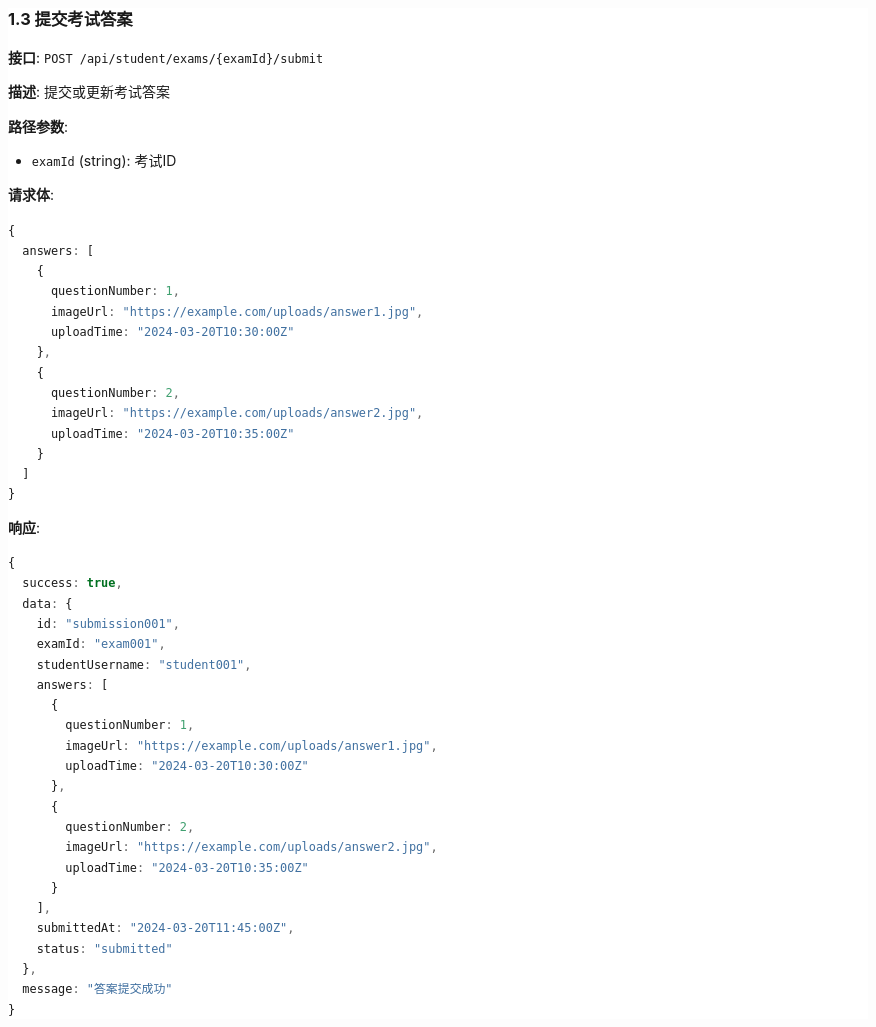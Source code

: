 ### 1.3 提交考试答案
**接口**: `POST /api/student/exams/{examId}/submit`

**描述**: 提交或更新考试答案

**路径参数**:
- `examId` (string): 考试ID

**请求体**:
```typescript
{
  answers: [
    {
      questionNumber: 1,
      imageUrl: "https://example.com/uploads/answer1.jpg",
      uploadTime: "2024-03-20T10:30:00Z"
    },
    {
      questionNumber: 2,
      imageUrl: "https://example.com/uploads/answer2.jpg",
      uploadTime: "2024-03-20T10:35:00Z"
    }
  ]
}
```

**响应**:
```typescript
{
  success: true,
  data: {
    id: "submission001",
    examId: "exam001",
    studentUsername: "student001",
    answers: [
      {
        questionNumber: 1,
        imageUrl: "https://example.com/uploads/answer1.jpg",
        uploadTime: "2024-03-20T10:30:00Z"
      },
      {
        questionNumber: 2,
        imageUrl: "https://example.com/uploads/answer2.jpg",
        uploadTime: "2024-03-20T10:35:00Z"
      }
    ],
    submittedAt: "2024-03-20T11:45:00Z",
    status: "submitted"
  },
  message: "答案提交成功"
}
```
